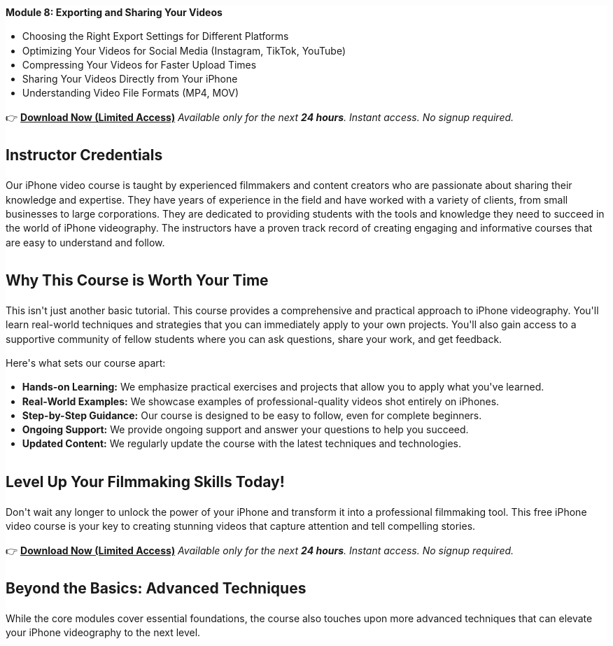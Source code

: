 **Module 8: Exporting and Sharing Your Videos**

*   Choosing the Right Export Settings for Different Platforms
*   Optimizing Your Videos for Social Media (Instagram, TikTok, YouTube)
*   Compressing Your Videos for Faster Upload Times
*   Sharing Your Videos Directly from Your iPhone
*   Understanding Video File Formats (MP4, MOV)

👉 **[Download Now (Limited Access)](https://udemywork.com/iphone-video-course)**
_Available only for the next **24 hours**. Instant access. No signup required._

## Instructor Credentials

Our iPhone video course is taught by experienced filmmakers and content creators who are passionate about sharing their knowledge and expertise. They have years of experience in the field and have worked with a variety of clients, from small businesses to large corporations. They are dedicated to providing students with the tools and knowledge they need to succeed in the world of iPhone videography. The instructors have a proven track record of creating engaging and informative courses that are easy to understand and follow.

## Why This Course is Worth Your Time

This isn't just another basic tutorial. This course provides a comprehensive and practical approach to iPhone videography. You'll learn real-world techniques and strategies that you can immediately apply to your own projects. You'll also gain access to a supportive community of fellow students where you can ask questions, share your work, and get feedback.

Here's what sets our course apart:

*   **Hands-on Learning:** We emphasize practical exercises and projects that allow you to apply what you've learned.
*   **Real-World Examples:** We showcase examples of professional-quality videos shot entirely on iPhones.
*   **Step-by-Step Guidance:** Our course is designed to be easy to follow, even for complete beginners.
*   **Ongoing Support:** We provide ongoing support and answer your questions to help you succeed.
*   **Updated Content:** We regularly update the course with the latest techniques and technologies.

## Level Up Your Filmmaking Skills Today!

Don't wait any longer to unlock the power of your iPhone and transform it into a professional filmmaking tool. This free iPhone video course is your key to creating stunning videos that capture attention and tell compelling stories.

👉 **[Download Now (Limited Access)](https://udemywork.com/iphone-video-course)**
_Available only for the next **24 hours**. Instant access. No signup required._

## Beyond the Basics: Advanced Techniques

While the core modules cover essential foundations, the course also touches upon more advanced techniques that can elevate your iPhone videography to the next level.
